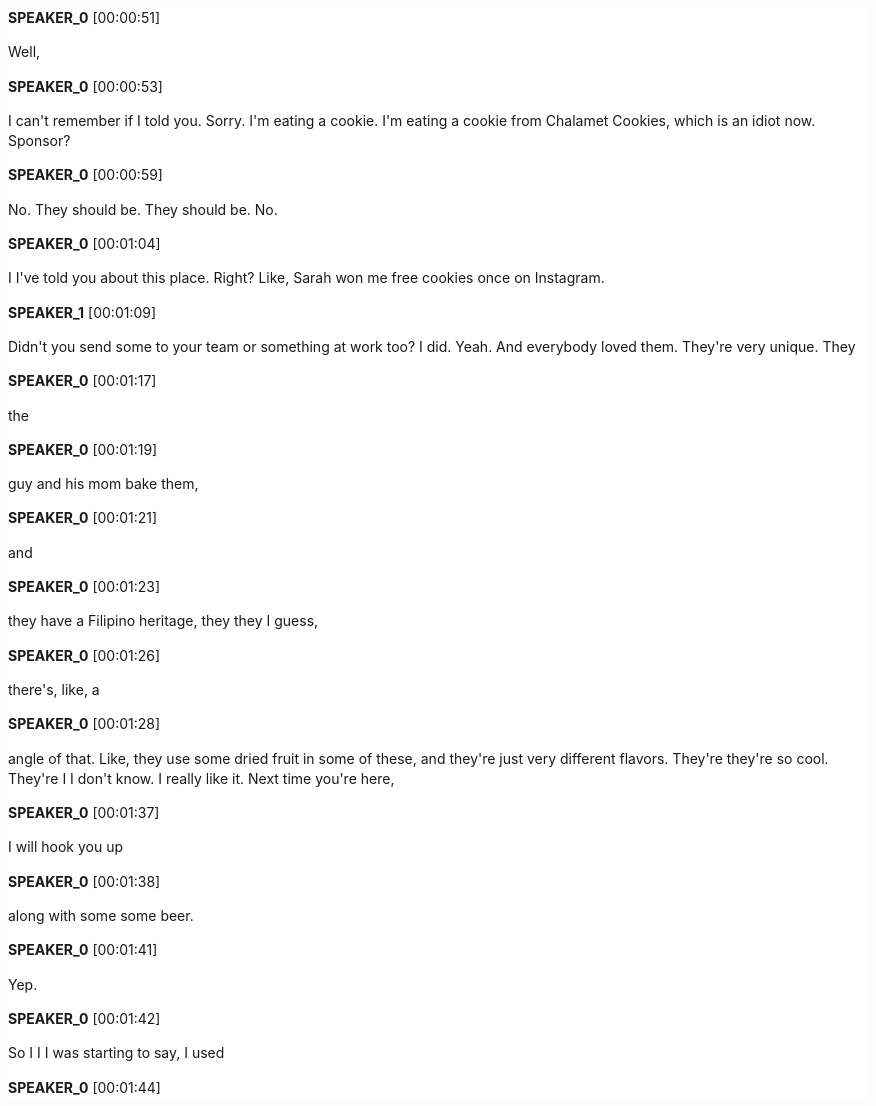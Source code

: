 **SPEAKER_0** [00:00:51]

Well,

**SPEAKER_0** [00:00:53]

I can't remember if I told you. Sorry. I'm eating a cookie. I'm eating a cookie from Chalamet Cookies, which is an idiot now. Sponsor?

**SPEAKER_0** [00:00:59]

No. They should be. They should be. No.

**SPEAKER_0** [00:01:04]

I I've told you about this place. Right? Like, Sarah won me free cookies once on Instagram.

**SPEAKER_1** [00:01:09]

Didn't you send some to your team or something at work too? I did. Yeah. And everybody loved them. They're very unique. They

**SPEAKER_0** [00:01:17]

the

**SPEAKER_0** [00:01:19]

guy and his mom bake them,

**SPEAKER_0** [00:01:21]

and

**SPEAKER_0** [00:01:23]

they have a Filipino heritage, they they I guess,

**SPEAKER_0** [00:01:26]

there's, like, a

**SPEAKER_0** [00:01:28]

angle of that. Like, they use some dried fruit in some of these, and they're just very different flavors. They're they're so cool. They're I I don't know. I really like it. Next time you're here,

**SPEAKER_0** [00:01:37]

I will hook you up

**SPEAKER_0** [00:01:38]

along with some some beer.

**SPEAKER_0** [00:01:41]

Yep.

**SPEAKER_0** [00:01:42]

So I I I was starting to say, I used

**SPEAKER_0** [00:01:44]
